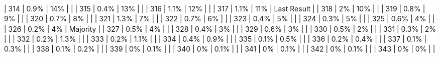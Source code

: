| 314 | 0.9% | 14% |  |
| 315 | 0.4% | 13% |  |
| 316 | 1.1% | 12% |  |
| 317 | 1.1% | 11% | Last Result |
| 318 | 2% | 10% |  |
| 319 | 0.8% | 9% |  |
| 320 | 0.7% | 8% |  |
| 321 | 1.3% | 7% |  |
| 322 | 0.7% | 6% |  |
| 323 | 0.4% | 5% |  |
| 324 | 0.3% | 5% |  |
| 325 | 0.6% | 4% |  |
| 326 | 0.2% | 4% | Majority |
| 327 | 0.5% | 4% |  |
| 328 | 0.4% | 3% |  |
| 329 | 0.6% | 3% |  |
| 330 | 0.5% | 2% |  |
| 331 | 0.3% | 2% |  |
| 332 | 0.2% | 1.3% |  |
| 333 | 0.2% | 1.1% |  |
| 334 | 0.4% | 0.9% |  |
| 335 | 0.1% | 0.5% |  |
| 336 | 0.2% | 0.4% |  |
| 337 | 0.1% | 0.3% |  |
| 338 | 0.1% | 0.2% |  |
| 339 | 0% | 0.1% |  |
| 340 | 0% | 0.1% |  |
| 341 | 0% | 0.1% |  |
| 342 | 0% | 0.1% |  |
| 343 | 0% | 0% |  |

